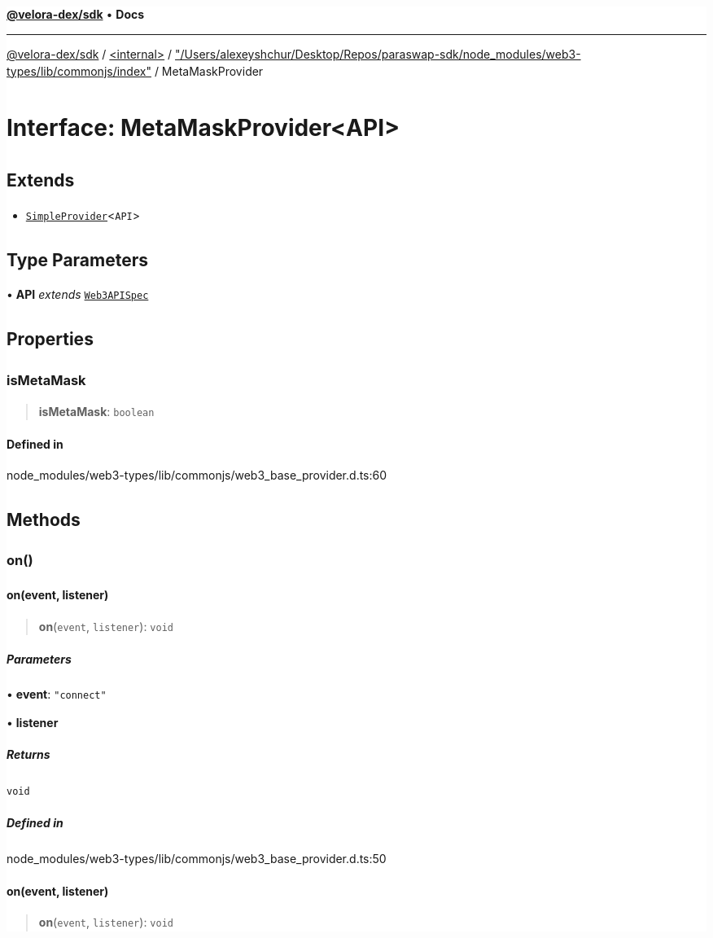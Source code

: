 [**@velora-dex/sdk**](../../../../README.md) • **Docs**

***

[@velora-dex/sdk](../../../../globals.md) / [\<internal\>](../../../README.md) / ["/Users/alexeyshchur/Desktop/Repos/paraswap-sdk/node\_modules/web3-types/lib/commonjs/index"](../README.md) / MetaMaskProvider

# Interface: MetaMaskProvider\<API\>

## Extends

- [`SimpleProvider`](SimpleProvider.md)\<`API`\>

## Type Parameters

• **API** *extends* [`Web3APISpec`](../../../type-aliases/Web3APISpec.md)

## Properties

### isMetaMask

> **isMetaMask**: `boolean`

#### Defined in

node\_modules/web3-types/lib/commonjs/web3\_base\_provider.d.ts:60

## Methods

### on()

#### on(event, listener)

> **on**(`event`, `listener`): `void`

##### Parameters

• **event**: `"connect"`

• **listener**

##### Returns

`void`

##### Defined in

node\_modules/web3-types/lib/commonjs/web3\_base\_provider.d.ts:50

#### on(event, listener)

> **on**(`event`, `listener`): `void`
